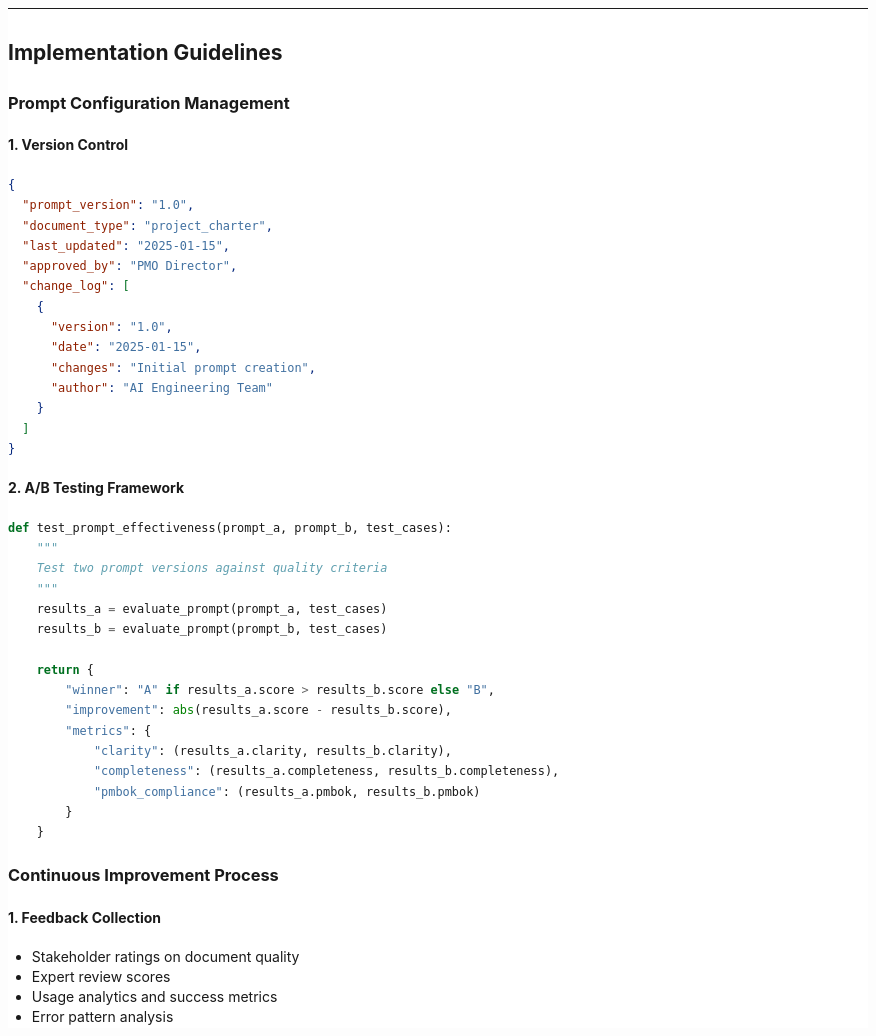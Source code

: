 
---

## Implementation Guidelines

### Prompt Configuration Management

#### 1. Version Control
```json
{
  "prompt_version": "1.0",
  "document_type": "project_charter",
  "last_updated": "2025-01-15",
  "approved_by": "PMO Director",
  "change_log": [
    {
      "version": "1.0",
      "date": "2025-01-15",
      "changes": "Initial prompt creation",
      "author": "AI Engineering Team"
    }
  ]
}
```

#### 2. A/B Testing Framework
```python
def test_prompt_effectiveness(prompt_a, prompt_b, test_cases):
    """
    Test two prompt versions against quality criteria
    """
    results_a = evaluate_prompt(prompt_a, test_cases)
    results_b = evaluate_prompt(prompt_b, test_cases)
    
    return {
        "winner": "A" if results_a.score > results_b.score else "B",
        "improvement": abs(results_a.score - results_b.score),
        "metrics": {
            "clarity": (results_a.clarity, results_b.clarity),
            "completeness": (results_a.completeness, results_b.completeness),
            "pmbok_compliance": (results_a.pmbok, results_b.pmbok)
        }
    }
```

### Continuous Improvement Process

#### 1. Feedback Collection
- Stakeholder ratings on document quality
- Expert review scores
- Usage analytics and success metrics
- Error pattern analysis
